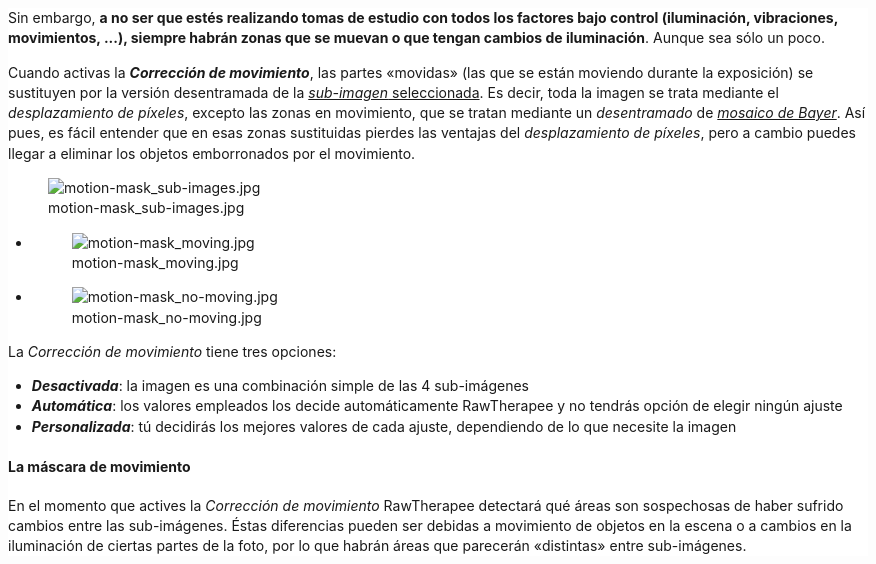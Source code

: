 Sin embargo, **a no ser que estés realizando tomas de estudio con todos
los factores bajo control (iluminación, vibraciones, movimientos, ...),
siempre habrán zonas que se muevan o que tengan cambios de
iluminación**. Aunque sea sólo un poco.

Cuando activas la ***Corrección de movimiento***, las partes «movidas»
(las que se están moviendo durante la exposición) se sustituyen por la
versión desentramada de la [*sub-imagen*
seleccionada](#Sub-imagen.md). Es decir, toda la imagen se trata
mediante el *desplazamiento de píxeles*, excepto las zonas en
movimiento, que se tratan mediante un *desentramado* de [*mosaico de
Bayer*](Sensor_with_Bayer/X-Trans_Matrix/es#Filtro_de_Bayer.md).
Así pues, es fácil entender que en esas zonas sustituidas pierdes las
ventajas del *desplazamiento de píxeles*, pero a cambio puedes llegar a
eliminar los objetos emborronados por el movimiento.

<figure>
<img src="/images/motion-mask_sub-images.jpg"
title="motion-mask_sub-images.jpg" />
<figcaption>motion-mask_sub-images.jpg</figcaption>
</figure>

<div>

- <figure>
  <img src="/images/motion-mask_moving.jpg" title="motion-mask_moving.jpg" />
  <figcaption>motion-mask_moving.jpg</figcaption>
  </figure>

- <figure>
  <img src="/images/motion-mask_no-moving.jpg"
  title="motion-mask_no-moving.jpg" />
  <figcaption>motion-mask_no-moving.jpg</figcaption>
  </figure>

</div>

La *Corrección de movimiento* tiene tres opciones:

- ***Desactivada***: la imagen es una combinación simple de las 4
  sub-imágenes
- ***Automática***: los valores empleados los decide automáticamente
  RawTherapee y no tendrás opción de elegir ningún ajuste
- ***Personalizada***: tú decidirás los mejores valores de cada ajuste,
  dependiendo de lo que necesite la imagen

#### La máscara de movimiento

En el momento que actives la *Corrección de movimiento* RawTherapee
detectará qué áreas son sospechosas de haber sufrido cambios entre las
sub-imágenes. Éstas diferencias pueden ser debidas a movimiento de
objetos en la escena o a cambios en la iluminación de ciertas partes de
la foto, por lo que habrán áreas que parecerán «distintas» entre
sub-imágenes.

